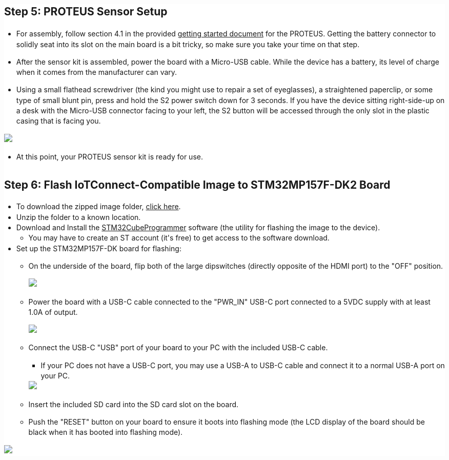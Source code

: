 ## Step 5: PROTEUS Sensor Setup
* For assembly, follow section 4.1 in the provided [getting started document](https://www.st.com/resource/en/user_manual/um3000-getting-started-with-the-stevalproteus1-evaluation-kit-for-condition-monitoring-based-on-the-24-ghz-stm32wb5mmg-module-stmicroelectronics.pdf) for the PROTEUS. Getting the battery connector to solidly seat into its slot on the main board is a bit tricky, so make sure you take your time on that step.
  
* After the sensor kit is assembled, power the board with a Micro-USB cable. While the device has a battery, its level of charge when it comes from the manufacturer can vary.

* Using a small flathead screwdriver (the kind you might use to repair a set of eyeglasses), a straightened paperclip, or some type of small blunt pin, press and hold the S2 power switch down for 3 seconds. If you have the device sitting right-side-up on a desk with the Micro-USB connector facing to your left, the S2 button will be accessed through the only slot in the plastic casing that is facing you.

<img src=".//media/image35.png"/>

* At this point, your PROTEUS sensor kit is ready for use.

## Step 6: Flash IoTConnect-Compatible Image to STM32MP157F-DK2 Board
* To download the zipped image folder, [click here](https://saleshosted.z13.web.core.windows.net/sdk/st/stmp1/proteus/OSTL_6.1_IoTConnect_Compatible.zip).
* Unzip the folder to a known location.
* Download and Install the [STM32CubeProgrammer](https://www.st.com/en/development-tools/stm32cubeprog.html) software (the utility for flashing the image to the device).
   * You may have to create an ST account (it's free) to get access to the software download.
* Set up the STM32MP157F-DK board for flashing:
   * On the underside of the board, flip both of the large dipswitches (directly opposite of the HDMI port) to the "OFF" position.
  
      <img src=".//media/image16.png"/>
      
   * Power the board with a USB-C cable connected to the "PWR_IN" USB-C port connected to a 5VDC supply with at least 1.0A of output.
   
      <img src=".//media/image19.png"/>
      
   * Connect the USB-C "USB" port of your board to your PC with the included USB-C cable.
      * If your PC does not have a USB-C port, you may use a USB-A to USB-C cable and connect it to a normal USB-A port on your PC.
   
      <img src=".//media/image20.png"/>
   
   * Insert the included SD card into the SD card slot on the board.
      
   * Push the "RESET" button on your board to ensure it boots into flashing mode (the LCD display of the board should be black when it has booted into flashing mode).

<img src=".//media/image18.png"/>
      